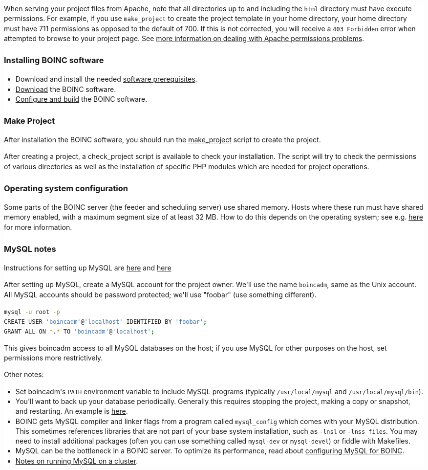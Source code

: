 When serving your project files from Apache, note that all directories up to and including the `html` directory must have execute permissions. For example, if you use `make_project` to create the project template in your home directory, your home directory must have 711 permissions as opposed to the default of 700. If this is not corrected, you will receive a `403 Forbidden` error when attempted to browse to your project page. See [more information on dealing with Apache permissions problems](http://httpd.apache.org/docs/1.3/misc/FAQ.html#forbidden).

### Installing BOINC software
* Download and install the needed [software prerequisites](SoftwarePrereqsUnix.md).
* [Download](SourceCodeGit.md) the BOINC software.
* [Configure and build](BuildSystem.md) the BOINC software.

### Make Project
After installation the BOINC software, you should run the [make_project](MakeProject.md) script to create the project.

After creating a project, a check_project script is available to check your installation. The script will try to check the permissions of various directories as well as the installation of specific PHP modules which are needed for project operations.

### Operating system configuration
Some parts of the BOINC server (the feeder and scheduling server) use shared memory. Hosts where these run must have shared memory enabled, with a maximum segment size of at least 32 MB. How to do this depends on the operating system; see e.g. [here](https://www.msi.umn.edu/~cpsosa/ChemApps/QuaChem/gaussian_tech/support/download/Linux_shared_mem_seg.html) for more information.

### MySQL notes
Instructions for setting up MySQL are [here](https://dev.mysql.com/doc/refman/5.6/en/linux-installation-yum-repo.html) and [here](http://www.if-not-true-then-false.com/2010/install-mysql-on-fedora-centos-red-hat-rhel/)

After setting up MySQL, create a MySQL account for the project owner. We'll use the name `boincadm`, same as the Unix account. All MySQL accounts should be password protected; we'll use "foobar" (use something different).

```bash
mysql -u root -p
CREATE USER 'boincadm'@'localhost' IDENTIFIED BY 'foobar';
GRANT ALL ON *.* TO 'boincadm'@'localhost';
```
This gives boincadm access to all MySQL databases on the host; if you use MySQL for other purposes on the host, set permissions more restrictively.

Other notes:

* Set boincadm's `PATH` environment variable to include MySQL programs (typically `/usr/local/mysql` and `/usr/local/mysql/bin`).
* You'll want to back up your database periodically. Generally this requires stopping the project, making a copy or snapshot, and restarting. An example is [here](https://boinc.berkeley.edu/mysql_backup.txt).
* BOINC gets MySQL compiler and linker flags from a program called `mysql_config` which comes with your MySQL distribution. This sometimes references libraries that are not part of your base system installation, such as `-lnsl` or `-lnss_files`. You may need to install additional packages (often you can use something called `mysql-dev` or `mysql-devel`) or fiddle with Makefiles.
* MySQL can be the bottleneck in a BOINC server. To optimize its performance, read about [configuring MySQL for BOINC](MysqlConfig.md).
* [Notes on running MySQL on a cluster](https://boinc.berkeley.edu/mysql_cluster.txt).
